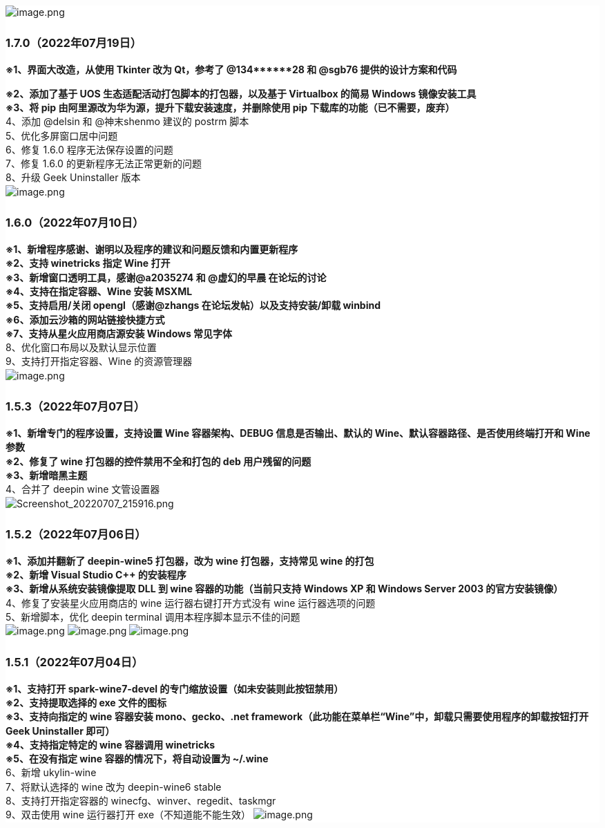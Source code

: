 ![image.png](https://storage.deepin.org/thread/202207291533597182_image.png)

### 1.7.0（2022年07月19日）
<b>※1、界面大改造，从使用 Tkinter 改为 Qt，参考了 @134******28 和 @sgb76 提供的设计方案和代码</b>  

**※2、添加了基于 UOS 生态适配活动打包脚本的打包器，以及基于 Virtualbox 的简易 Windows 镜像安装工具**  
**※3、将 pip 由阿里源改为华为源，提升下载安装速度，并删除使用 pip 下载库的功能（已不需要，废弃）**  
4、添加 @delsin 和 @神末shenmo 建议的 postrm 脚本  
5、优化多屏窗口居中问题  
6、修复 1.6.0 程序无法保存设置的问题  
7、修复 1.6.0 的更新程序无法正常更新的问题  
8、升级 Geek Uninstaller 版本  
![image.png](https://storage.deepin.org/thread/202207190819153104_image.png)


### 1.6.0（2022年07月10日）
**※1、新增程序感谢、谢明以及程序的建议和问题反馈和内置更新程序**  
**※2、支持 winetricks 指定 Wine 打开**  
**※3、新增窗口透明工具，感谢@a2035274 和 @虚幻的早晨 在论坛的讨论**  
**※4、支持在指定容器、Wine 安装 MSXML**  
**※5、支持启用/关闭 opengl（感谢@zhangs 在论坛发帖）以及支持安装/卸载 winbind**  
**※6、添加云沙箱的网站链接快捷方式**  
**※7、支持从星火应用商店源安装 Windows 常见字体**  
8、优化窗口布局以及默认显示位置  
9、支持打开指定容器、Wine 的资源管理器  
![image.png](https://storage.deepin.org/thread/202207101734379289_image.png)

### 1.5.3（2022年07月07日）
**※1、新增专门的程序设置，支持设置 Wine 容器架构、DEBUG 信息是否输出、默认的 Wine、默认容器路径、是否使用终端打开和 Wine 参数**  
**※2、修复了 wine 打包器的控件禁用不全和打包的 deb 用户残留的问题**  
**※3、新增暗黑主题**  
4、合并了 deepin wine 文管设置器  
![Screenshot_20220707_215916.png](https://storage.deepin.org/thread/202207072207209350_Screenshot_20220707_215916.png)

### 1.5.2（2022年07月06日）
**※1、添加并翻新了 deepin-wine5 打包器，改为 wine 打包器，支持常见 wine 的打包**  
**※2、新增 Visual Studio C++ 的安装程序**  
**※3、新增从系统安装镜像提取 DLL 到 wine 容器的功能（当前只支持 Windows XP 和 Windows Server 2003 的官方安装镜像）**  
4、修复了安装星火应用商店的 wine 运行器右键打开方式没有 wine 运行器选项的问题  
5、新增脚本，优化 deepin terminal 调用本程序脚本显示不佳的问题  
![image.png](https://storage.deepin.org/thread/202207061004446872_image.png)
![image.png](https://storage.deepin.org/thread/202207061005149959_image.png)
![image.png](https://storage.deepin.org/thread/202207061005251446_image.png)


### 1.5.1（2022年07月04日）
**※1、支持打开 spark-wine7-devel 的专门缩放设置（如未安装则此按钮禁用）**  
**※2、支持提取选择的 exe 文件的图标**  
**※3、支持向指定的 wine 容器安装 mono、gecko、.net framework（此功能在菜单栏“Wine”中，卸载只需要使用程序的卸载按钮打开 Geek Uninstaller 即可）**  
**※4、支持指定特定的 wine 容器调用 winetricks**  
**※5、在没有指定 wine 容器的情况下，将自动设置为 ~/.wine**  
6、新增 ukylin-wine  
7、将默认选择的 wine 改为 deepin-wine6 stable  
8、支持打开指定容器的 winecfg、winver、regedit、taskmgr  
9、双击使用 wine 运行器打开 exe（不知道能不能生效） 
![image.png](https://storage.deepin.org/thread/202207042234078682_image.png)
